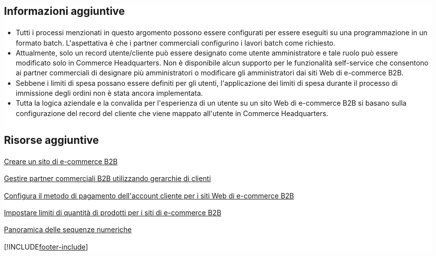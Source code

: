 ## <a name="additional-information"></a>Informazioni aggiuntive

- Tutti i processi menzionati in questo argomento possono essere configurati per essere eseguiti su una programmazione in un formato batch. L'aspettativa è che i partner commerciali configurino i lavori batch come richiesto.
- Attualmente, solo un record utente/cliente può essere designato come utente amministratore e tale ruolo può essere modificato solo in Commerce Headquarters. Non è disponibile alcun supporto per le funzionalità self-service che consentono ai partner commerciali di designare più amministratori o modificare gli amministratori dai siti Web di e-commerce B2B.
- Sebbene i limiti di spesa possano essere definiti per gli utenti, l'applicazione dei limiti di spesa durante il processo di immissione degli ordini non è stata ancora implementata.
- Tutta la logica aziendale e la convalida per l'esperienza di un utente su un sito Web di e-commerce B2B si basano sulla configurazione del record del cliente che viene mappato all'utente in Commerce Headquarters.

## <a name="additional-resources"></a>Risorse aggiuntive

[Creare un sito di e-commerce B2B](set-up-b2b-site.md)

[Gestire partner commerciali B2B utilizzando gerarchie di clienti](partners-customer-hierarchies.md)

[Configura il metodo di pagamento dell'account cliente per i siti Web di e-commerce B2B](payment-method.md)

[Impostare limiti di quantità di prodotti per i siti di e-commerce B2B](quantity-limits.md)

[Panoramica delle sequenze numeriche](../../fin-ops-core/fin-ops/organization-administration/number-sequence-overview.md)


[!INCLUDE[footer-include](../../includes/footer-banner.md)]
